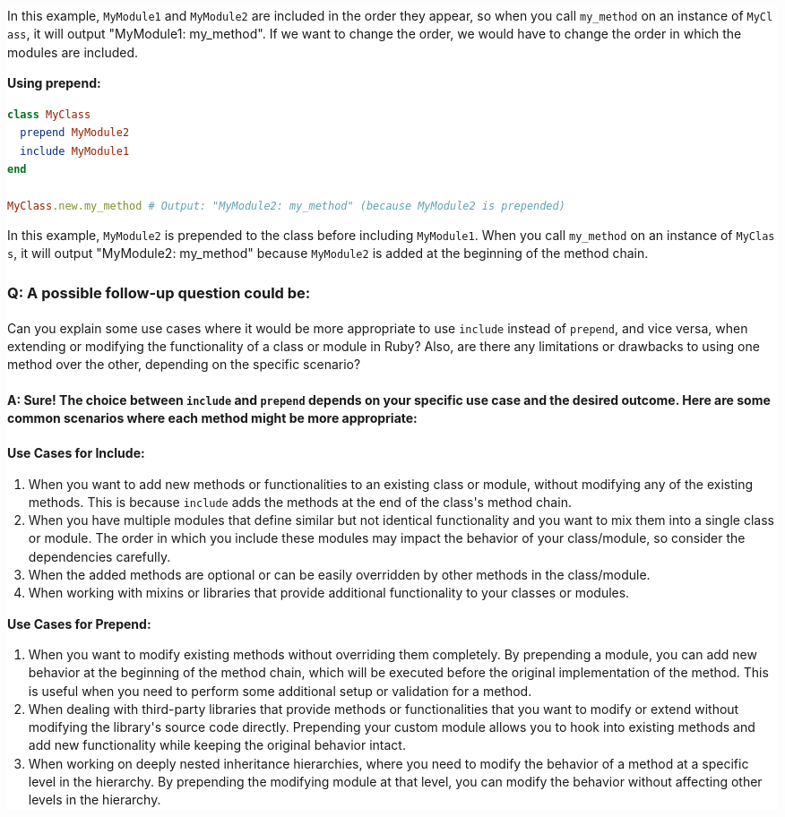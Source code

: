 In this example, `MyModule1` and `MyModule2` are included in the order they appear, so when you call `my_method` on an instance of `MyClass`, it will output "MyModule1: my_method". If we want to change the order, we would have to change the order in which the modules are included.

**Using prepend:**

```ruby
class MyClass
  prepend MyModule2
  include MyModule1
end

MyClass.new.my_method # Output: "MyModule2: my_method" (because MyModule2 is prepended)
```

In this example, `MyModule2` is prepended to the class before including `MyModule1`. When you call `my_method` on an instance of `MyClass`, it will output "MyModule2: my_method" because `MyModule2` is added at the beginning of the method chain.
### Q:  A possible follow-up question could be:

Can you explain some use cases where it would be more appropriate to use `include` instead of `prepend`, and vice versa, when extending or modifying the functionality of a class or module in Ruby? Also, are there any limitations or drawbacks to using one method over the other, depending on the specific scenario?
#### A:  Sure! The choice between `include` and `prepend` depends on your specific use case and the desired outcome. Here are some common scenarios where each method might be more appropriate:

**Use Cases for Include:**

1. When you want to add new methods or functionalities to an existing class or module, without modifying any of the existing methods. This is because `include` adds the methods at the end of the class's method chain.
2. When you have multiple modules that define similar but not identical functionality and you want to mix them into a single class or module. The order in which you include these modules may impact the behavior of your class/module, so consider the dependencies carefully.
3. When the added methods are optional or can be easily overridden by other methods in the class/module.
4. When working with mixins or libraries that provide additional functionality to your classes or modules.

**Use Cases for Prepend:**

1. When you want to modify existing methods without overriding them completely. By prepending a module, you can add new behavior at the beginning of the method chain, which will be executed before the original implementation of the method. This is useful when you need to perform some additional setup or validation for a method.
2. When dealing with third-party libraries that provide methods or functionalities that you want to modify or extend without modifying the library's source code directly. Prepending your custom module allows you to hook into existing methods and add new functionality while keeping the original behavior intact.
3. When working on deeply nested inheritance hierarchies, where you need to modify the behavior of a method at a specific level in the hierarchy. By prepending the modifying module at that level, you can modify the behavior without affecting other levels in the hierarchy.
